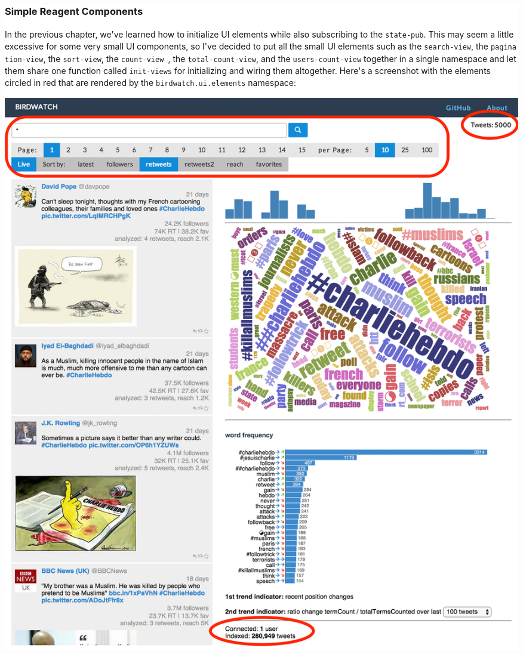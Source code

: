 ### Simple Reagent Components
In the previous chapter, we've learned how to initialize UI elements while also subscribing to the ````state-pub````. This may seem a little excessive for some very small UI components, so I've decided to put all the small UI elements such as the ````search-view````, the ````pagination-view````, the ````sort-view````, the ````count-view ````, the ````total-count-view````, and the ````users-count-view```` together in a single namespace and let them share one function called ````init-views```` for initializing and wiring them altogether. Here's a screenshot with the elements circled in red that are rendered by the ````birdwatch.ui.elements```` namespace:

![](images/client-elements.png)
